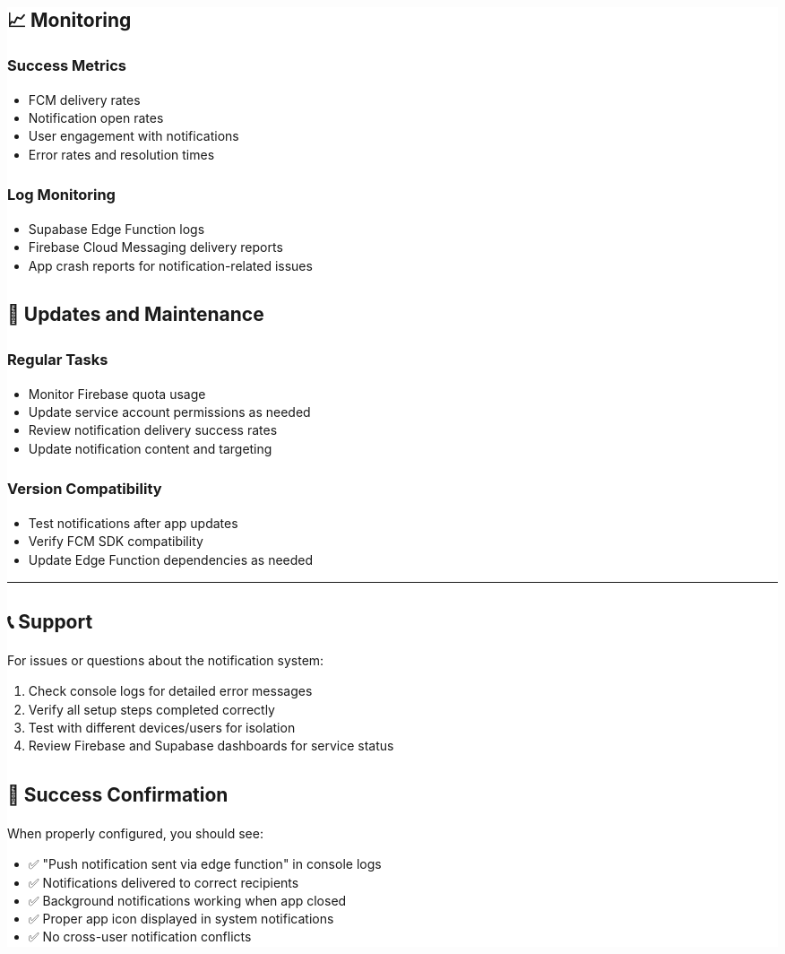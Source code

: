 ## 📈 Monitoring

### Success Metrics
- FCM delivery rates
- Notification open rates  
- User engagement with notifications
- Error rates and resolution times

### Log Monitoring
- Supabase Edge Function logs
- Firebase Cloud Messaging delivery reports
- App crash reports for notification-related issues

## 🔄 Updates and Maintenance

### Regular Tasks
- Monitor Firebase quota usage
- Update service account permissions as needed
- Review notification delivery success rates
- Update notification content and targeting

### Version Compatibility
- Test notifications after app updates
- Verify FCM SDK compatibility
- Update Edge Function dependencies as needed

---

## 📞 Support

For issues or questions about the notification system:
1. Check console logs for detailed error messages
2. Verify all setup steps completed correctly
3. Test with different devices/users for isolation
4. Review Firebase and Supabase dashboards for service status

## 🎉 Success Confirmation

When properly configured, you should see:
- ✅ "Push notification sent via edge function" in console logs
- ✅ Notifications delivered to correct recipients
- ✅ Background notifications working when app closed
- ✅ Proper app icon displayed in system notifications
- ✅ No cross-user notification conflicts